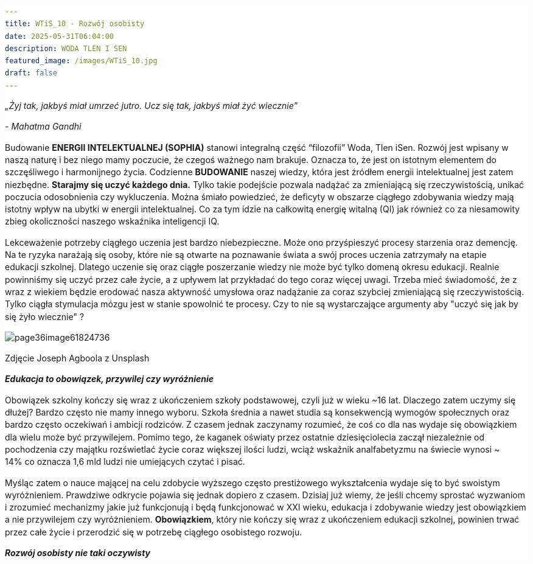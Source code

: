 ```yaml
---
title: WTiS_10 - Rozwój osobisty
date: 2025-05-31T06:04:00
description: WODA TLEN I SEN
featured_image: /images/WTiS_10.jpg
draft: false
---
```

_„Żyj tak, jakbyś miał umrzeć jutro. Ucz się tak, jakbyś miał żyć wiecznie”&#32;_

_- Mahatma Gandhi_

Budowanie **ENERGII INTELEKTUALNEJ (SOPHIA)** stanowi integralną część “filozofii” Woda, Tlen iSen. Rozwój jest wpisany w naszą naturę i bez niego mamy poczucie, że czegoś ważnego nam brakuje. Oznacza to, że  jest on istotnym elementem do szczęśliwego i harmonijnego życia. Codzienne **BUDOWANIE** naszej wiedzy, która jest źródłem energii intelektualnej jest zatem niezbędne. **Starajmy się uczyć każdego dnia.** Tylko takie podejście pozwala nadążać za zmieniającą się rzeczywistością, unikać poczucia odosobnienia czy wykluczenia. Można śmiało powiedzieć, że deficyty w obszarze ciągłego zdobywania wiedzy mają istotny wpływ na ubytki w energii intelektualnej. Co za tym idzie na całkowitą energię witalną (QI) jak również co za niesamowity zbieg okoliczności naszego wskaźnika inteligencji IQ.

Lekceważenie potrzeby ciągłego uczenia jest bardzo niebezpieczne. Może ono przyśpieszyć procesy starzenia oraz demencję. Na te ryzyka narażają się osoby, które nie są otwarte na poznawanie świata a swój proces uczenia zatrzymały na etapie edukacji szkolnej. Dlatego uczenie się oraz ciągłe poszerzanie wiedzy nie może być tylko domeną okresu edukacji. Realnie powinniśmy się uczyć przez całe życie, a z upływem lat przykładać do tego coraz więcej uwagi. Trzeba mieć świadomość, że z wraz z wiekiem będzie erodować nasza aktywność umysłowa oraz nadążanie za coraz szybciej zmieniającą się rzeczywistością. Tylko ciągła stymulacja mózgu jest w stanie spowolnić te procesy. Czy to nie są wystarczające argumenty aby "uczyć się jak by się żyło wiecznie" ?

![page36image61824736](/images/wtis10school.jpg)

Zdjęcie Joseph Agboola z Unsplash

**_Edukacja to obowiązek, przywilej czy wyróżnienie_**

Obowiązek szkolny kończy się wraz z ukończeniem szkoły podstawowej, czyli już w wieku \~16 lat. Dlaczego zatem uczymy się dłużej? Bardzo często nie mamy innego wyboru. Szkoła średnia a nawet studia są konsekwencją wymogów społecznych oraz bardzo często oczekiwań i ambicji rodziców. Z czasem jednak zaczynamy rozumieć, że coś co dla nas wydaje się obowiązkiem dla wielu może być przywilejem. Pomimo tego, że kaganek oświaty przez ostatnie dziesięciolecia zaczął niezależnie od pochodzenia czy majątku rozświetlać życie coraz większej ilości ludzi, wciąż wskaźnik analfabetyzmu na świecie wynosi \~ 14% co oznacza 1,6 mld ludzi nie umiejących czytać i pisać. 

Myśląc zatem o nauce mającej na celu zdobycie wyższego często prestiżowego wykształcenia wydaje się to być swoistym wyróżnieniem. Prawdziwe odkrycie pojawia się jednak dopiero z czasem. Dzisiaj już wiemy, że jeśli chcemy sprostać wyzwaniom i zrozumieć mechanizmy jakie już funkcjonują i będą funkcjonować w XXI wieku, edukacja i zdobywanie wiedzy jest obowiązkiem a nie przywilejem czy wyróżnieniem. **Obowiązkiem**, który nie kończy się wraz z ukończeniem edukacji szkolnej, powinien trwać przez całe życie i przerodzić się w potrzebę ciągłego osobistego rozwoju.

**_Rozwój osobisty nie taki oczywisty_**
